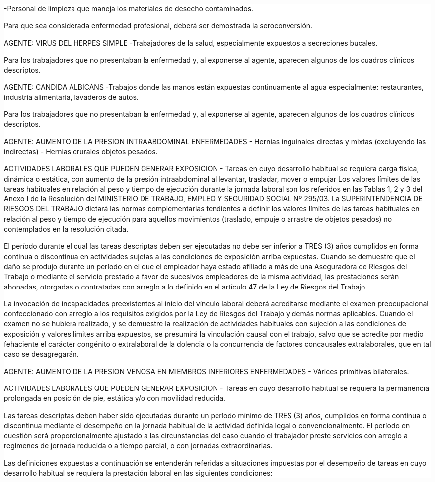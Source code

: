 -Personal de limpieza que maneja los materiales de desecho contaminados.

Para que sea considerada enfermedad profesional, deberá ser demostrada la seroconversión.

AGENTE: VIRUS DEL HERPES SIMPLE -Trabajadores de la salud, especialmente expuestos a secreciones bucales.

Para los trabajadores que no presentaban la enfermedad y, al exponerse al agente, aparecen algunos de los cuadros clínicos descriptos.

AGENTE: CANDIDA ALBICANS  -Trabajos donde las manos están expuestas continuamente al agua especialmente: restaurantes, industria alimentaria, lavaderos de autos.

Para los trabajadores que no presentaban la enfermedad y, al exponerse al agente, aparecen algunos de los cuadros clínicos descriptos.

AGENTE: AUMENTO DE LA PRESION INTRAABDOMINAL  ENFERMEDADES - Hernias inguinales directas y mixtas (excluyendo las indirectas)  - Hernias crurales objetos pesados.

ACTIVIDADES LABORALES QUE PUEDEN GENERAR EXPOSICION  - Tareas en cuyo desarrollo habitual se requiera carga física, dinámica o estática, con aumento de la presión intraabdominal al levantar, trasladar, mover o empujar    Los valores límites de las tareas habituales en relación al peso y tiempo de ejecución durante la jornada laboral son los referidos en las Tablas 1, 2 y 3 del Anexo I de la Resolución del MINISTERIO DE TRABAJO, EMPLEO Y SEGURIDAD SOCIAL Nº 295/03. La SUPERINTENDENCIA DE RIESGOS DEL TRABAJO dictará las normas complementarias tendientes a definir los valores límites de las tareas habituales en relación al peso y tiempo de ejecución para aquellos movimientos (traslado, empuje o arrastre de objetos pesados) no contemplados en la resolución citada.

El período durante el cual las tareas descriptas deben ser ejecutadas no debe ser inferior a TRES (3) años cumplidos en forma continua o discontinua en actividades sujetas a las condiciones de exposición arriba expuestas. Cuando se demuestre que el daño se produjo durante un período en el que el empleador haya estado afiliado a más de una Aseguradora de Riesgos del Trabajo o mediante el servicio prestado a favor de sucesivos empleadores de la misma actividad, las prestaciones serán abonadas, otorgadas o contratadas con arreglo a lo definido en el artículo 47 de la Ley de Riesgos del Trabajo.

La invocación de incapacidades preexistentes al inicio del vínculo laboral deberá acreditarse mediante el examen preocupacional confeccionado con arreglo a los requisitos exigidos por la Ley de Riesgos del Trabajo y demás normas aplicables. Cuando el examen no se hubiera realizado, y se demuestre la realización de actividades habituales con sujeción a las condiciones de exposición y valores límites arriba expuestos, se presumirá la vinculación causal con el trabajo, salvo que se acredite por medio fehaciente el carácter congénito o extralaboral de la dolencia o la concurrencia de factores concausales extralaborales, que en tal caso se desagregarán.

AGENTE: AUMENTO DE LA PRESION VENOSA EN MIEMBROS INFERIORES  ENFERMEDADES - Várices primitivas bilaterales.

ACTIVIDADES LABORALES QUE PUEDEN GENERAR EXPOSICION - Tareas en cuyo desarrollo habitual se requiera la permanencia prolongada en posición de pie, estática y/o con movilidad reducida.

Las tareas descriptas deben haber sido ejecutadas durante un período mínimo de TRES (3) años, cumplidos en forma continua o discontinua mediante el desempeño en la jornada habitual de la actividad definida legal o convencionalmente. El período en cuestión será proporcionalmente ajustado a las circunstancias del caso cuando el trabajador preste servicios con arreglo a regímenes de jornada reducida o a tiempo parcial, o con jornadas extraordinarias.

Las definiciones expuestas a continuación se entenderán referidas a situaciones impuestas por el desempeño de tareas en cuyo desarrollo habitual se requiera la prestación laboral en las siguientes condiciones:

